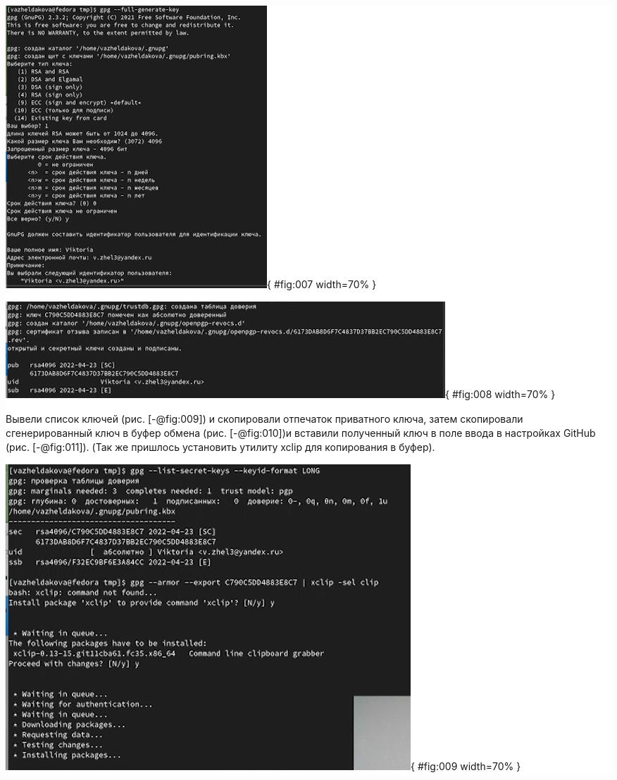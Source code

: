 ![Настройка генерации GPG ключа](lab02_image/5.1.png){ #fig:007 width=70% }

![Результат генерации GPG ключа](lab02_image/5.2.png){ #fig:008 width=70% }

Вывели список ключей (рис. [-@fig:009]) и скопировали отпечаток приватного ключа, затем скопировали сгенерированный ключ в буфер обмена (рис. [-@fig:010])и вставили полученный ключ в поле ввода в настройках GitHub (рис. [-@fig:011]). (Так же пришлось установить утилиту xclip для копирования в буфер).

![Вывод списка ключей и установка xclip](lab02_image/6.1.png){ #fig:009 width=70% }
